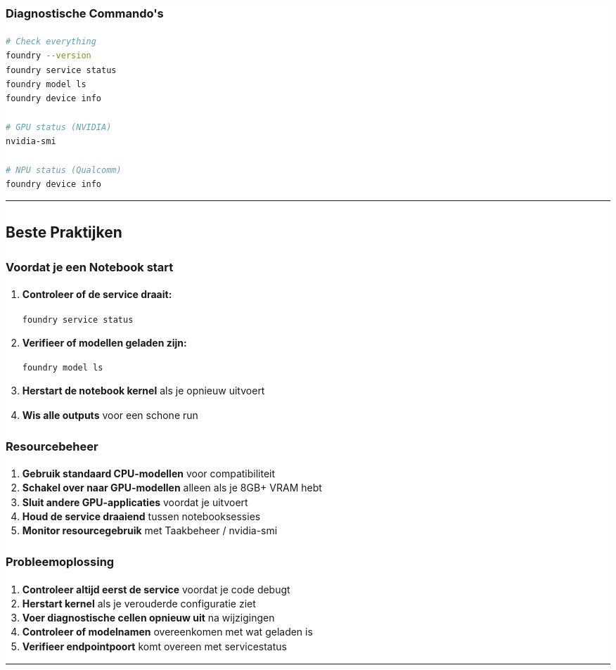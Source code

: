 ### Diagnostische Commando's

```bash
# Check everything
foundry --version
foundry service status
foundry model ls
foundry device info

# GPU status (NVIDIA)
nvidia-smi

# NPU status (Qualcomm)
foundry device info
```

---

## Beste Praktijken

### Voordat je een Notebook start

1. **Controleer of de service draait:**
   ```bash
   foundry service status
   ```

2. **Verifieer of modellen geladen zijn:**
   ```bash
   foundry model ls
   ```

3. **Herstart de notebook kernel** als je opnieuw uitvoert

4. **Wis alle outputs** voor een schone run

### Resourcebeheer

1. **Gebruik standaard CPU-modellen** voor compatibiliteit
2. **Schakel over naar GPU-modellen** alleen als je 8GB+ VRAM hebt
3. **Sluit andere GPU-applicaties** voordat je uitvoert
4. **Houd de service draaiend** tussen notebooksessies
5. **Monitor resourcegebruik** met Taakbeheer / nvidia-smi

### Probleemoplossing

1. **Controleer altijd eerst de service** voordat je code debugt
2. **Herstart kernel** als je verouderde configuratie ziet
3. **Voer diagnostische cellen opnieuw uit** na wijzigingen
4. **Controleer of modelnamen** overeenkomen met wat geladen is
5. **Verifieer endpointpoort** komt overeen met servicestatus

---

